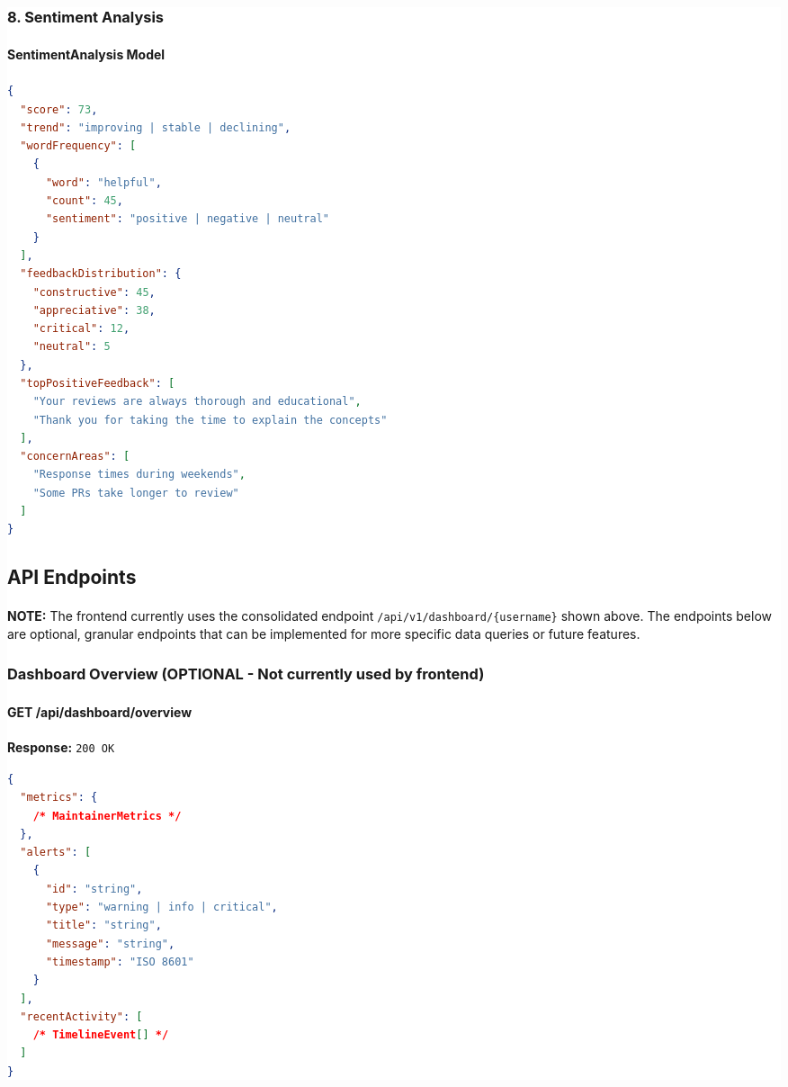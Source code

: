 ### 8. Sentiment Analysis

#### SentimentAnalysis Model

```json
{
  "score": 73,
  "trend": "improving | stable | declining",
  "wordFrequency": [
    {
      "word": "helpful",
      "count": 45,
      "sentiment": "positive | negative | neutral"
    }
  ],
  "feedbackDistribution": {
    "constructive": 45,
    "appreciative": 38,
    "critical": 12,
    "neutral": 5
  },
  "topPositiveFeedback": [
    "Your reviews are always thorough and educational",
    "Thank you for taking the time to explain the concepts"
  ],
  "concernAreas": [
    "Response times during weekends",
    "Some PRs take longer to review"
  ]
}
```

## API Endpoints

**NOTE:** The frontend currently uses the consolidated endpoint `/api/v1/dashboard/{username}` shown above. The endpoints below are optional, granular endpoints that can be implemented for more specific data queries or future features.

### Dashboard Overview (OPTIONAL - Not currently used by frontend)

#### GET /api/dashboard/overview

**Response:** `200 OK`

```json
{
  "metrics": {
    /* MaintainerMetrics */
  },
  "alerts": [
    {
      "id": "string",
      "type": "warning | info | critical",
      "title": "string",
      "message": "string",
      "timestamp": "ISO 8601"
    }
  ],
  "recentActivity": [
    /* TimelineEvent[] */
  ]
}
```

